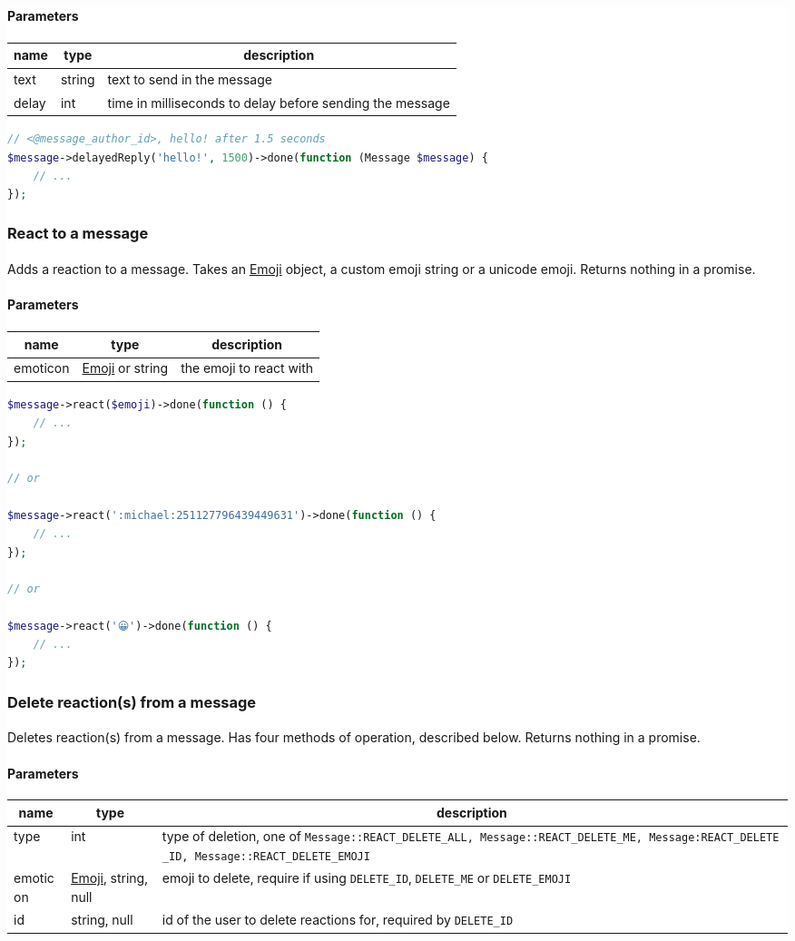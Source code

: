 #### Parameters

| name  | type   | description                                              |
| ----- | ------ | -------------------------------------------------------- |
| text  | string | text to send in the message                              |
| delay | int    | time in milliseconds to delay before sending the message |

```php
// <@message_author_id>, hello! after 1.5 seconds
$message->delayedReply('hello!', 1500)->done(function (Message $message) {
    // ...
});
```

### React to a message

Adds a reaction to a message. Takes an [Emoji](#emoji) object, a custom emoji string or a unicode emoji. Returns nothing in a promise.

#### Parameters

| name     | type                      | description             |
| -------- | ------------------------- | ----------------------- |
| emoticon | [Emoji](#emoji) or string | the emoji to react with |

```php
$message->react($emoji)->done(function () {
    // ...
});

// or

$message->react(':michael:251127796439449631')->done(function () {
    // ...
});

// or

$message->react('😀')->done(function () {
    // ...
});
```

### Delete reaction(s) from a message

Deletes reaction(s) from a message. Has four methods of operation, described below. Returns nothing in a promise.

#### Parameters

| name     | type                          | description                                                                                                                          |
| -------- | ----------------------------- | ------------------------------------------------------------------------------------------------------------------------------------ |
| type     | int                           | type of deletion, one of `Message::REACT_DELETE_ALL, Message::REACT_DELETE_ME, Message:REACT_DELETE_ID, Message::REACT_DELETE_EMOJI` |
| emoticon | [Emoji](#emoji), string, null | emoji to delete, require if using `DELETE_ID`, `DELETE_ME` or `DELETE_EMOJI`                                                                         |
| id       | string, null                  | id of the user to delete reactions for, required by `DELETE_ID` |
